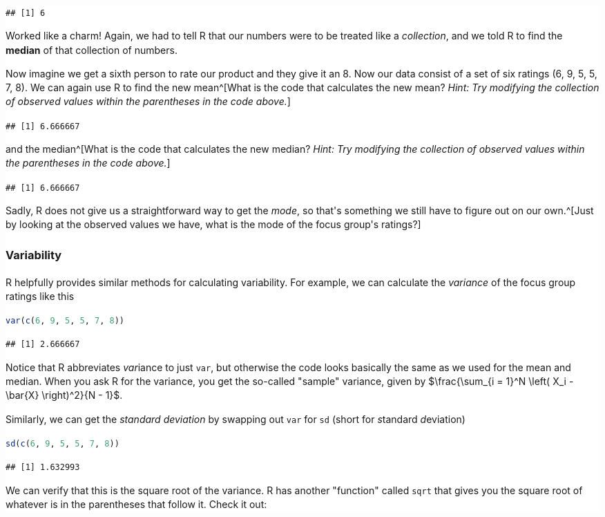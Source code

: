 ```
## [1] 6
```

Worked like a charm!  Again, we had to tell R that our numbers were to be treated like a *collection*, and we told R to find the **median** of that collection of numbers.

Now imagine we get a sixth person to rate our product and they give it an 8.  Now our data consist of a set of six ratings (6, 9, 5, 5, 7, 8).  We can again use R to find the new mean^[What is the code that calculates the new mean?  *Hint: Try modifying the collection of observed values within the parentheses in the code above.*]


```
## [1] 6.666667
```

and the median^[What is the code that calculates the new median?  *Hint: Try modifying the collection of observed values within the parentheses in the code above.*]


```
## [1] 6.666667
```

Sadly, R does not give us a straightforward way to get the *mode*, so that's something we still have to figure out on our own.^[Just by looking at the observed values we have, what is the mode of the focus group's ratings?]

### Variability

R helpfully provides similar methods for calculating variability.  For example, we can calculate the *variance* of the focus group ratings like this


```r
var(c(6, 9, 5, 5, 7, 8))
```

```
## [1] 2.666667
```

Notice that R abbreviates *var*iance to just `var`, but otherwise the code looks basically the same as we used for the mean and median.  When you ask R for the variance, you get the so-called "sample" variance, given by $\frac{\sum_{i = 1}^N \left( X_i - \bar{X} \right)^2}{N - 1}$.

Similarly, we can get the *standard deviation* by swapping out `var` for `sd` (short for *s*tandard *d*eviation)


```r
sd(c(6, 9, 5, 5, 7, 8))
```

```
## [1] 1.632993
```

We can verify that this is the square root of the variance.  R has another "function" called `sqrt` that gives you the square root of whatever is in the parentheses that follow it.  Check it out:
